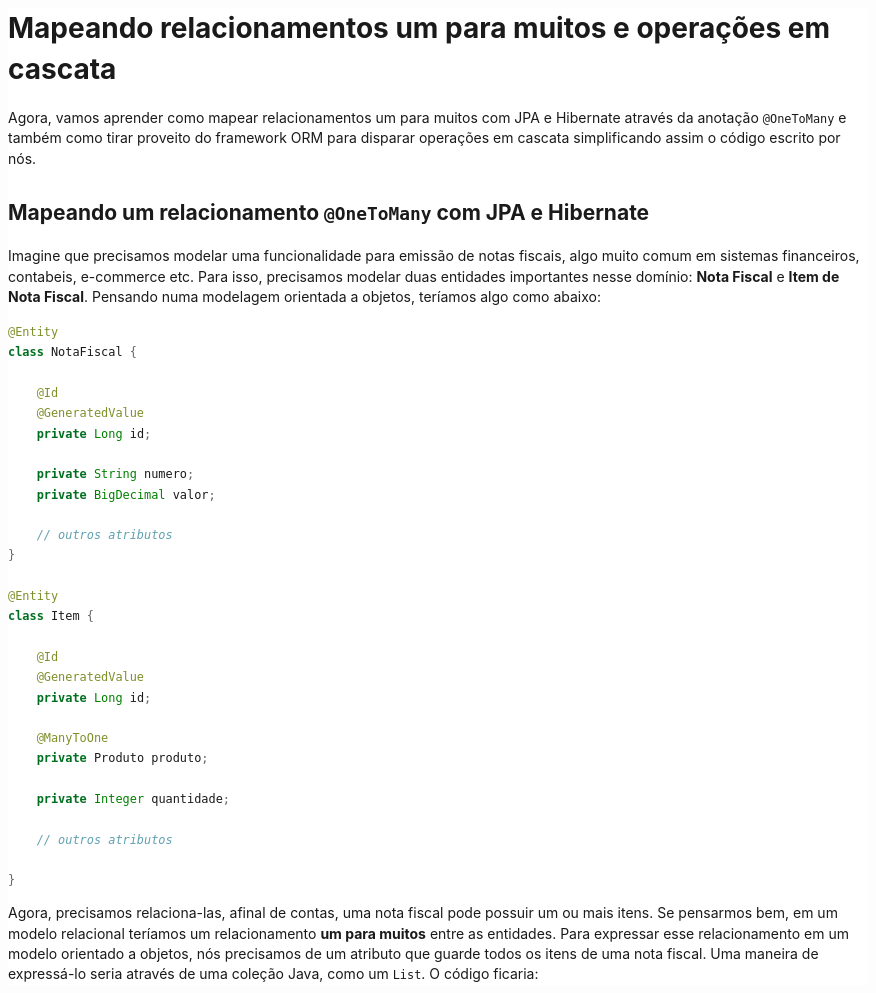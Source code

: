 # Mapeando relacionamentos um para muitos e operações em cascata

Agora, vamos aprender como mapear relacionamentos um para muitos com JPA e Hibernate através da anotação `@OneToMany` e também como tirar proveito do framework ORM para disparar operações em cascata simplificando assim o código escrito por nós.

## Mapeando um relacionamento `@OneToMany` com JPA e Hibernate

Imagine que precisamos modelar uma funcionalidade para emissão de notas fiscais, algo muito comum em sistemas financeiros, contabeis, e-commerce etc. Para isso, precisamos modelar duas entidades importantes nesse domínio: **Nota Fiscal** e **Item de Nota Fiscal**. Pensando numa modelagem orientada a objetos, teríamos algo como abaixo:

```java
@Entity
class NotaFiscal {

    @Id
    @GeneratedValue
    private Long id;

    private String numero;
    private BigDecimal valor;

    // outros atributos
}

@Entity
class Item {

    @Id
    @GeneratedValue
    private Long id;

    @ManyToOne
    private Produto produto;

    private Integer quantidade;

    // outros atributos

}
```

Agora, precisamos relaciona-las, afinal de contas, uma nota fiscal pode possuir um ou mais itens. Se pensarmos bem, em um modelo relacional teríamos um relacionamento **um para muitos** entre as entidades. Para expressar esse relacionamento em um modelo orientado a objetos, nós precisamos de um atributo que guarde todos os itens de uma nota fiscal. Uma maneira de expressá-lo seria através de uma coleção Java, como um `List`. O código ficaria:
